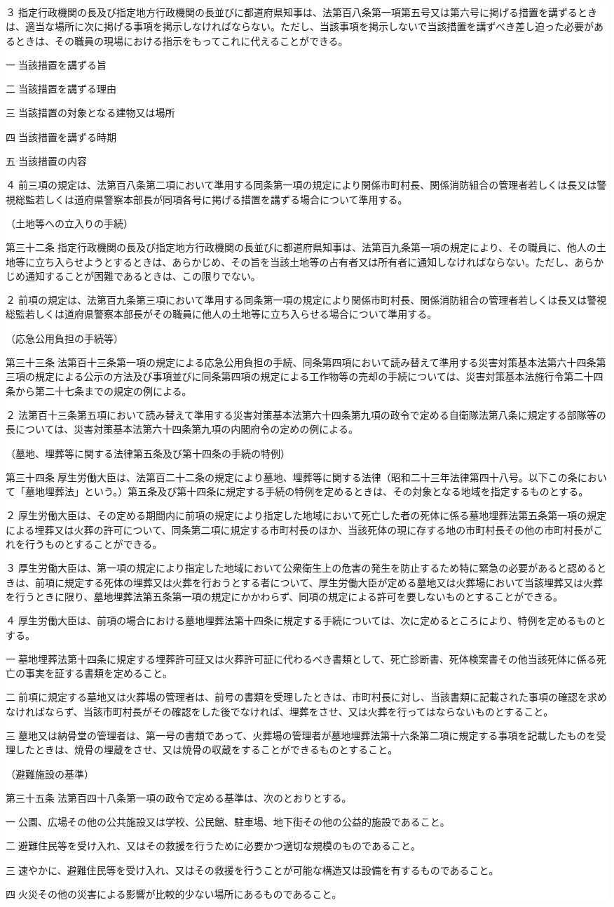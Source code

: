 ３ 指定行政機関の長及び指定地方行政機関の長並びに都道府県知事は、法第百八条第一項第五号又は第六号に掲げる措置を講ずるときは、適当な場所に次に掲げる事項を掲示しなければならない。ただし、当該事項を掲示しないで当該措置を講ずべき差し迫った必要があるときは、その職員の現場における指示をもってこれに代えることができる。

一 当該措置を講ずる旨

二 当該措置を講ずる理由

三 当該措置の対象となる建物又は場所

四 当該措置を講ずる時期

五 当該措置の内容

４ 前三項の規定は、法第百八条第二項において準用する同条第一項の規定により関係市町村長、関係消防組合の管理者若しくは長又は警視総監若しくは道府県警察本部長が同項各号に掲げる措置を講ずる場合について準用する。

（土地等への立入りの手続）

第三十二条 指定行政機関の長及び指定地方行政機関の長並びに都道府県知事は、法第百九条第一項の規定により、その職員に、他人の土地等に立ち入らせようとするときは、あらかじめ、その旨を当該土地等の占有者又は所有者に通知しなければならない。ただし、あらかじめ通知することが困難であるときは、この限りでない。

２ 前項の規定は、法第百九条第三項において準用する同条第一項の規定により関係市町村長、関係消防組合の管理者若しくは長又は警視総監若しくは道府県警察本部長がその職員に他人の土地等に立ち入らせる場合について準用する。

（応急公用負担の手続等）

第三十三条 法第百十三条第一項の規定による応急公用負担の手続、同条第四項において読み替えて準用する災害対策基本法第六十四条第三項の規定による公示の方法及び事項並びに同条第四項の規定による工作物等の売却の手続については、災害対策基本法施行令第二十四条から第二十七条までの規定の例による。

２ 法第百十三条第五項において読み替えて準用する災害対策基本法第六十四条第九項の政令で定める自衛隊法第八条に規定する部隊等の長については、災害対策基本法第六十四条第九項の内閣府令の定めの例による。

（墓地、埋葬等に関する法律第五条及び第十四条の手続の特例）

第三十四条 厚生労働大臣は、法第百二十二条の規定により墓地、埋葬等に関する法律（昭和二十三年法律第四十八号。以下この条において「墓地埋葬法」という。）第五条及び第十四条に規定する手続の特例を定めるときは、その対象となる地域を指定するものとする。

２ 厚生労働大臣は、その定める期間内に前項の規定により指定した地域において死亡した者の死体に係る墓地埋葬法第五条第一項の規定による埋葬又は火葬の許可について、同条第二項に規定する市町村長のほか、当該死体の現に存する地の市町村長その他の市町村長がこれを行うものとすることができる。

３ 厚生労働大臣は、第一項の規定により指定した地域において公衆衛生上の危害の発生を防止するため特に緊急の必要があると認めるときは、前項に規定する死体の埋葬又は火葬を行おうとする者について、厚生労働大臣が定める墓地又は火葬場において当該埋葬又は火葬を行うときに限り、墓地埋葬法第五条第一項の規定にかかわらず、同項の規定による許可を要しないものとすることができる。

４ 厚生労働大臣は、前項の場合における墓地埋葬法第十四条に規定する手続については、次に定めるところにより、特例を定めるものとする。

一 墓地埋葬法第十四条に規定する埋葬許可証又は火葬許可証に代わるべき書類として、死亡診断書、死体検案書その他当該死体に係る死亡の事実を証する書類を定めること。

二 前項に規定する墓地又は火葬場の管理者は、前号の書類を受理したときは、市町村長に対し、当該書類に記載された事項の確認を求めなければならず、当該市町村長がその確認をした後でなければ、埋葬をさせ、又は火葬を行ってはならないものとすること。

三 墓地又は納骨堂の管理者は、第一号の書類であって、火葬場の管理者が墓地埋葬法第十六条第二項に規定する事項を記載したものを受理したときは、焼骨の埋蔵をさせ、又は焼骨の収蔵をすることができるものとすること。

（避難施設の基準）

第三十五条 法第百四十八条第一項の政令で定める基準は、次のとおりとする。

一 公園、広場その他の公共施設又は学校、公民館、駐車場、地下街その他の公益的施設であること。

二 避難住民等を受け入れ、又はその救援を行うために必要かつ適切な規模のものであること。

三 速やかに、避難住民等を受け入れ、又はその救援を行うことが可能な構造又は設備を有するものであること。

四 火災その他の災害による影響が比較的少ない場所にあるものであること。
